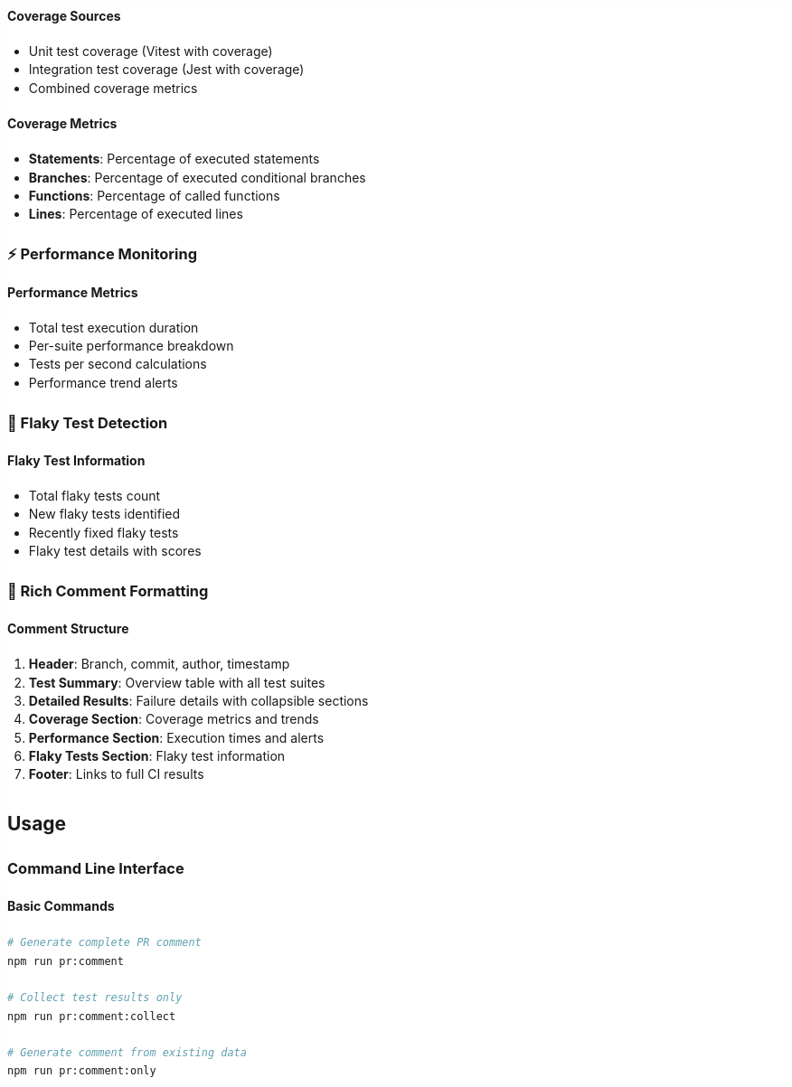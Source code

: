 #### Coverage Sources

- Unit test coverage (Vitest with coverage)
- Integration test coverage (Jest with coverage)
- Combined coverage metrics

#### Coverage Metrics

- **Statements**: Percentage of executed statements
- **Branches**: Percentage of executed conditional branches
- **Functions**: Percentage of called functions
- **Lines**: Percentage of executed lines

### ⚡ Performance Monitoring

#### Performance Metrics

- Total test execution duration
- Per-suite performance breakdown
- Tests per second calculations
- Performance trend alerts

### 🔄 Flaky Test Detection

#### Flaky Test Information

- Total flaky tests count
- New flaky tests identified
- Recently fixed flaky tests
- Flaky test details with scores

### 💬 Rich Comment Formatting

#### Comment Structure

1. **Header**: Branch, commit, author, timestamp
2. **Test Summary**: Overview table with all test suites
3. **Detailed Results**: Failure details with collapsible sections
4. **Coverage Section**: Coverage metrics and trends
5. **Performance Section**: Execution times and alerts
6. **Flaky Tests Section**: Flaky test information
7. **Footer**: Links to full CI results

## Usage

### Command Line Interface

#### Basic Commands

```bash
# Generate complete PR comment
npm run pr:comment

# Collect test results only
npm run pr:comment:collect

# Generate comment from existing data
npm run pr:comment:only
```
